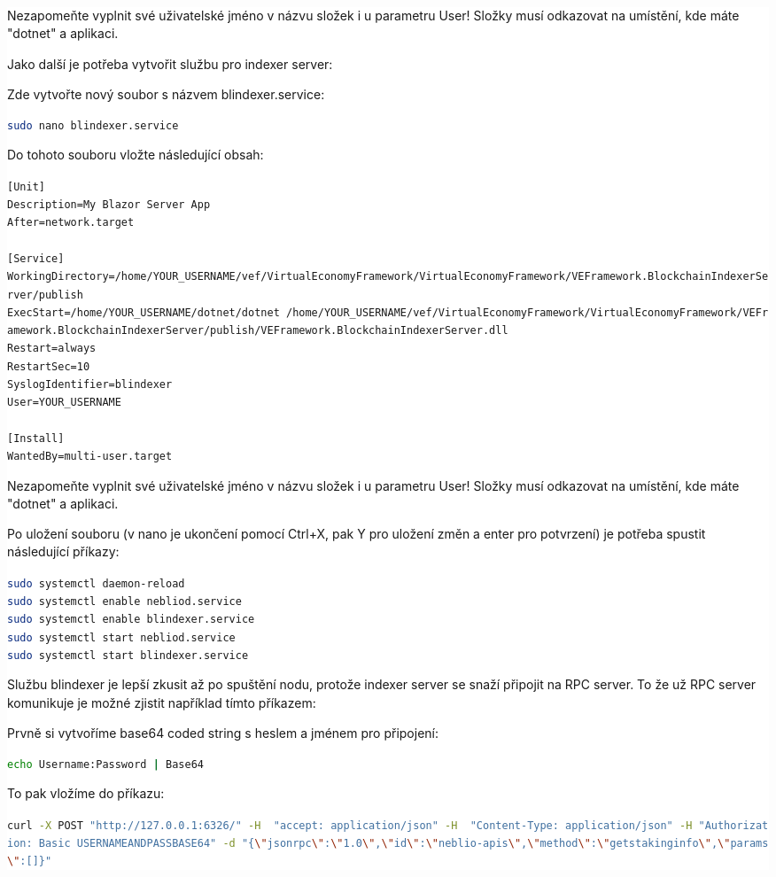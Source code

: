 Nezapomeňte vyplnit své uživatelské jméno v názvu složek i u parametru User! Složky musí odkazovat na umístění, kde máte "dotnet" a aplikaci.

Jako další je potřeba vytvořit službu pro indexer server:

Zde vytvořte nový soubor s názvem blindexer.service:
```bash
sudo nano blindexer.service
```

Do tohoto souboru vložte následující obsah:

```text
[Unit]
Description=My Blazor Server App
After=network.target

[Service]
WorkingDirectory=/home/YOUR_USERNAME/vef/VirtualEconomyFramework/VirtualEconomyFramework/VEFramework.BlockchainIndexerServer/publish
ExecStart=/home/YOUR_USERNAME/dotnet/dotnet /home/YOUR_USERNAME/vef/VirtualEconomyFramework/VirtualEconomyFramework/VEFramework.BlockchainIndexerServer/publish/VEFramework.BlockchainIndexerServer.dll
Restart=always
RestartSec=10
SyslogIdentifier=blindexer
User=YOUR_USERNAME

[Install]
WantedBy=multi-user.target
```

Nezapomeňte vyplnit své uživatelské jméno v názvu složek i u parametru User! Složky musí odkazovat na umístění, kde máte "dotnet" a aplikaci.

Po uložení souboru (v nano je ukončení pomocí Ctrl+X, pak Y pro uložení změn a enter pro potvrzení) je potřeba spustit následující příkazy:
```bash
sudo systemctl daemon-reload
sudo systemctl enable nebliod.service
sudo systemctl enable blindexer.service
sudo systemctl start nebliod.service
sudo systemctl start blindexer.service
```

Službu blindexer je lepší zkusit až po spuštění nodu, protože indexer server se snaží připojit na RPC server. To že už RPC server komunikuje je možné zjistit například tímto příkazem:

Prvně si vytvoříme base64 coded string s heslem a jménem pro připojení:

```bash
echo Username:Password | Base64
```

To pak vložíme do příkazu:
```bash
curl -X POST "http://127.0.0.1:6326/" -H  "accept: application/json" -H  "Content-Type: application/json" -H "Authorization: Basic USERNAMEANDPASSBASE64" -d "{\"jsonrpc\":\"1.0\",\"id\":\"neblio-apis\",\"method\":\"getstakinginfo\",\"params\":[]}"
```
